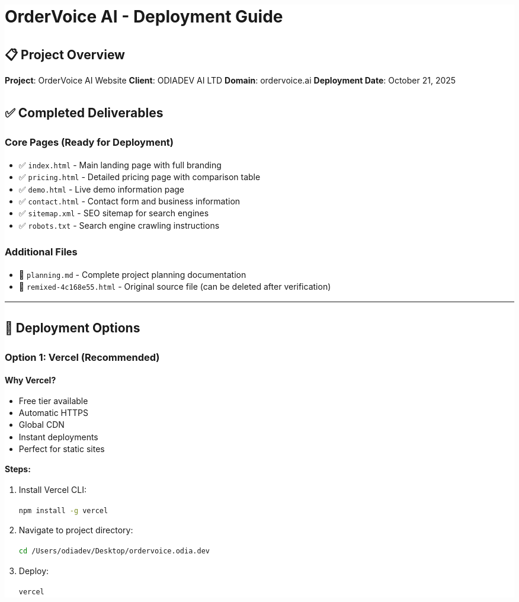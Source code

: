 # OrderVoice AI - Deployment Guide

## 📋 Project Overview

**Project**: OrderVoice AI Website
**Client**: ODIADEV AI LTD
**Domain**: ordervoice.ai
**Deployment Date**: October 21, 2025

## ✅ Completed Deliverables

### Core Pages (Ready for Deployment)
- ✅ `index.html` - Main landing page with full branding
- ✅ `pricing.html` - Detailed pricing page with comparison table
- ✅ `demo.html` - Live demo information page
- ✅ `contact.html` - Contact form and business information
- ✅ `sitemap.xml` - SEO sitemap for search engines
- ✅ `robots.txt` - Search engine crawling instructions

### Additional Files
- 📄 `planning.md` - Complete project planning documentation
- 📄 `remixed-4c168e55.html` - Original source file (can be deleted after verification)

---

## 🚀 Deployment Options

### Option 1: Vercel (Recommended)

**Why Vercel?**
- Free tier available
- Automatic HTTPS
- Global CDN
- Instant deployments
- Perfect for static sites

**Steps:**
1. Install Vercel CLI:
   ```bash
   npm install -g vercel
   ```

2. Navigate to project directory:
   ```bash
   cd /Users/odiadev/Desktop/ordervoice.odia.dev
   ```

3. Deploy:
   ```bash
   vercel
   ```
